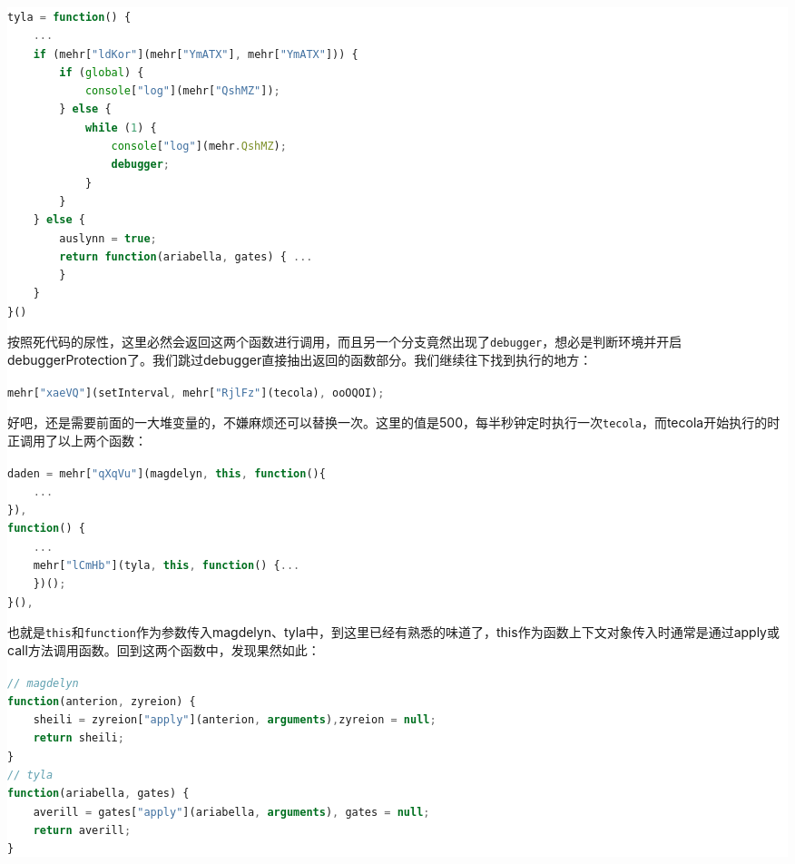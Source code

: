 ```js
tyla = function() {
    ...
    if (mehr["ldKor"](mehr["YmATX"], mehr["YmATX"])) { 
        if (global) {
            console["log"](mehr["QshMZ"]);
        } else {
            while (1) {
                console["log"](mehr.QshMZ);
                debugger;
            }
        }
    } else {
        auslynn = true;
        return function(ariabella, gates) { ...
        }
    }
}()
```

按照死代码的尿性，这里必然会返回这两个函数进行调用，而且另一个分支竟然出现了`debugger`，想必是判断环境并开启debuggerProtection了。我们跳过debugger直接抽出返回的函数部分。我们继续往下找到执行的地方：

```js
mehr["xaeVQ"](setInterval, mehr["RjlFz"](tecola), ooOQOI);
```

好吧，还是需要前面的一大堆变量的，不嫌麻烦还可以替换一次。这里的值是500，每半秒钟定时执行一次`tecola`，而tecola开始执行的时正调用了以上两个函数：

```js
daden = mehr["qXqVu"](magdelyn, this, function(){
    ...
}),
function() {
    ...
    mehr["lCmHb"](tyla, this, function() {...
    })();
}(),
```

也就是`this`和`function`作为参数传入magdelyn、tyla中，到这里已经有熟悉的味道了，this作为函数上下文对象传入时通常是通过apply或call方法调用函数。回到这两个函数中，发现果然如此：

``` js
// magdelyn
function(anterion, zyreion) {
    sheili = zyreion["apply"](anterion, arguments),zyreion = null;
    return sheili;
}
// tyla
function(ariabella, gates) {
    averill = gates["apply"](ariabella, arguments), gates = null;
    return averill;
}
```
